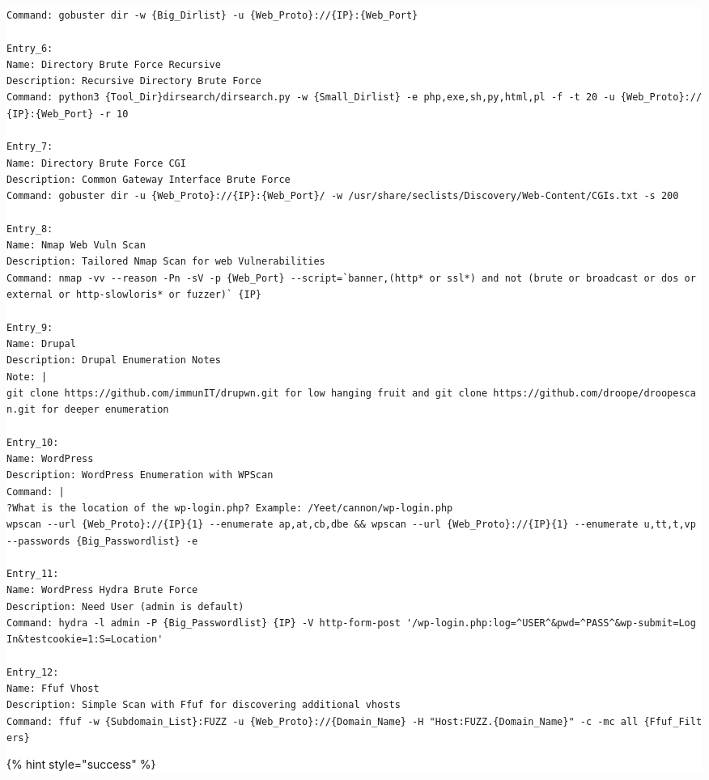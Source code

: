 ```
Command: gobuster dir -w {Big_Dirlist} -u {Web_Proto}://{IP}:{Web_Port}

Entry_6:
Name: Directory Brute Force Recursive
Description: Recursive Directory Brute Force
Command: python3 {Tool_Dir}dirsearch/dirsearch.py -w {Small_Dirlist} -e php,exe,sh,py,html,pl -f -t 20 -u {Web_Proto}://{IP}:{Web_Port} -r 10

Entry_7:
Name: Directory Brute Force CGI
Description: Common Gateway Interface Brute Force
Command: gobuster dir -u {Web_Proto}://{IP}:{Web_Port}/ -w /usr/share/seclists/Discovery/Web-Content/CGIs.txt -s 200

Entry_8:
Name: Nmap Web Vuln Scan
Description: Tailored Nmap Scan for web Vulnerabilities
Command: nmap -vv --reason -Pn -sV -p {Web_Port} --script=`banner,(http* or ssl*) and not (brute or broadcast or dos or external or http-slowloris* or fuzzer)` {IP}

Entry_9:
Name: Drupal
Description: Drupal Enumeration Notes
Note: |
git clone https://github.com/immunIT/drupwn.git for low hanging fruit and git clone https://github.com/droope/droopescan.git for deeper enumeration

Entry_10:
Name: WordPress
Description: WordPress Enumeration with WPScan
Command: |
?What is the location of the wp-login.php? Example: /Yeet/cannon/wp-login.php
wpscan --url {Web_Proto}://{IP}{1} --enumerate ap,at,cb,dbe && wpscan --url {Web_Proto}://{IP}{1} --enumerate u,tt,t,vp --passwords {Big_Passwordlist} -e

Entry_11:
Name: WordPress Hydra Brute Force
Description: Need User (admin is default)
Command: hydra -l admin -P {Big_Passwordlist} {IP} -V http-form-post '/wp-login.php:log=^USER^&pwd=^PASS^&wp-submit=Log In&testcookie=1:S=Location'

Entry_12:
Name: Ffuf Vhost
Description: Simple Scan with Ffuf for discovering additional vhosts
Command: ffuf -w {Subdomain_List}:FUZZ -u {Web_Proto}://{Domain_Name} -H "Host:FUZZ.{Domain_Name}" -c -mc all {Ffuf_Filters}
```
{% hint style="success" %}